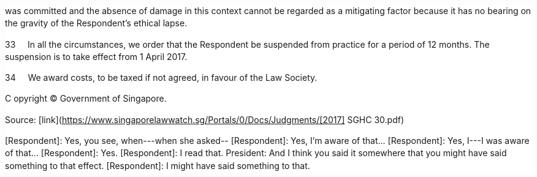 
was committed and the absence of damage in this context cannot be regarded as a mitigating factor because it has no bearing on the gravity of the Respondent’s ethical lapse. 

33     In all the circumstances, we order that the Respondent be suspended from practice for a period of 12 months. The suspension is to take effect from 1 April 2017. 

34     We award costs, to be taxed if not agreed, in favour of the Law Society. 

 C opyright © Government of Singapore. 


Source: [link](https://www.singaporelawwatch.sg/Portals/0/Docs/Judgments/[2017] SGHC 30.pdf)


 [Respondent]: Yes, you see, when---when she asked--
 [Respondent]: Yes, I’m aware of that... 
 [Respondent]: Yes, I---I was aware of that... 
 [Respondent]: Yes. 
 [Respondent]: I read that. President: And I think you said it somewhere that you might have said something to that effect. [Respondent]: I might have said something to that. 